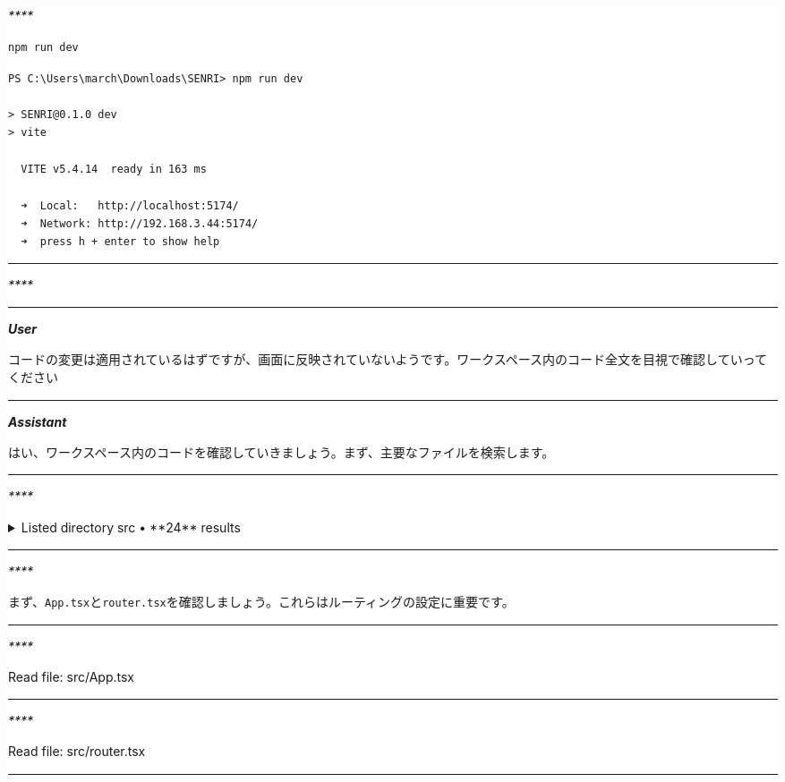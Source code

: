 
_****_

```bash
npm run dev
```

```
PS C:\Users\march\Downloads\SENRI> npm run dev

> SENRI@0.1.0 dev
> vite

  VITE v5.4.14  ready in 163 ms

  ➜  Local:   http://localhost:5174/
  ➜  Network: http://192.168.3.44:5174/
  ➜  press h + enter to show help
```

---

_****_



---

_**User**_

コードの変更は適用されているはずですが、画面に反映されていないようです。ワークスペース内のコード全文を目視で確認していってください

---

_**Assistant**_

はい、ワークスペース内のコードを確認していきましょう。まず、主要なファイルを検索します。

---

_****_

<details><summary>Listed directory src • **24** results</summary></details>

---

_****_



まず、`App.tsx`と`router.tsx`を確認しましょう。これらはルーティングの設定に重要です。

---

_****_

Read file: src/App.tsx

---

_****_

Read file: src/router.tsx

---